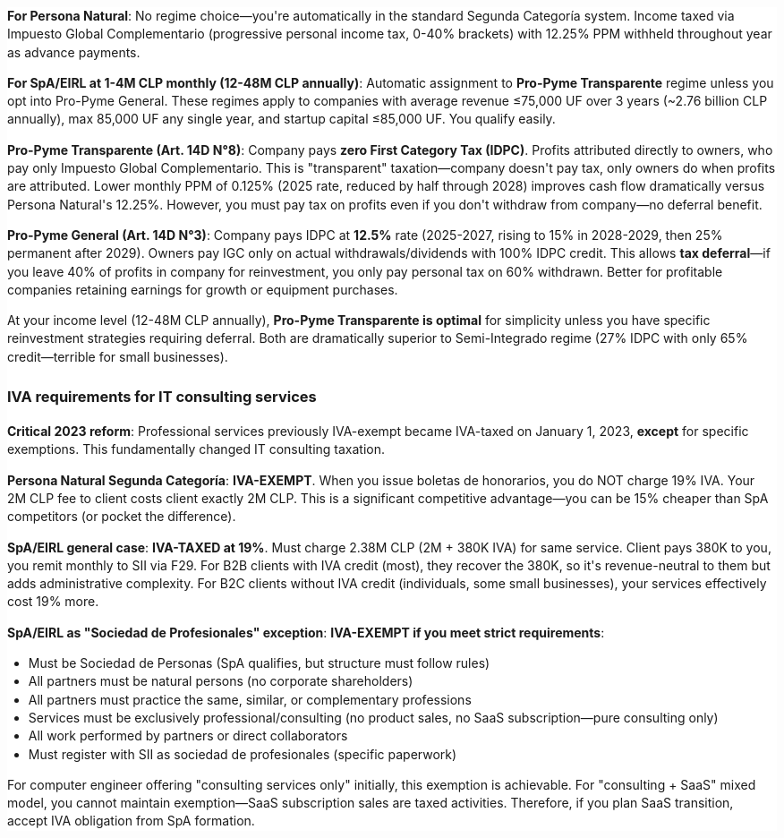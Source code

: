**For Persona Natural**: No regime choice—you're automatically in the standard Segunda Categoría system. Income taxed via Impuesto Global Complementario (progressive personal income tax, 0-40% brackets) with 12.25% PPM withheld throughout year as advance payments.

**For SpA/EIRL at 1-4M CLP monthly (12-48M CLP annually)**: Automatic assignment to **Pro-Pyme Transparente** regime unless you opt into Pro-Pyme General. These regimes apply to companies with average revenue ≤75,000 UF over 3 years (~2.76 billion CLP annually), max 85,000 UF any single year, and startup capital ≤85,000 UF. You qualify easily.

**Pro-Pyme Transparente (Art. 14D N°8)**: Company pays **zero First Category Tax (IDPC)**. Profits attributed directly to owners, who pay only Impuesto Global Complementario. This is "transparent" taxation—company doesn't pay tax, only owners do when profits are attributed. Lower monthly PPM of 0.125% (2025 rate, reduced by half through 2028) improves cash flow dramatically versus Persona Natural's 12.25%. However, you must pay tax on profits even if you don't withdraw from company—no deferral benefit.

**Pro-Pyme General (Art. 14D N°3)**: Company pays IDPC at **12.5%** rate (2025-2027, rising to 15% in 2028-2029, then 25% permanent after 2029). Owners pay IGC only on actual withdrawals/dividends with 100% IDPC credit. This allows **tax deferral**—if you leave 40% of profits in company for reinvestment, you only pay personal tax on 60% withdrawn. Better for profitable companies retaining earnings for growth or equipment purchases.

At your income level (12-48M CLP annually), **Pro-Pyme Transparente is optimal** for simplicity unless you have specific reinvestment strategies requiring deferral. Both are dramatically superior to Semi-Integrado regime (27% IDPC with only 65% credit—terrible for small businesses).

### IVA requirements for IT consulting services

**Critical 2023 reform**: Professional services previously IVA-exempt became IVA-taxed on January 1, 2023, **except** for specific exemptions. This fundamentally changed IT consulting taxation.

**Persona Natural Segunda Categoría**: **IVA-EXEMPT**. When you issue boletas de honorarios, you do NOT charge 19% IVA. Your 2M CLP fee to client costs client exactly 2M CLP. This is a significant competitive advantage—you can be 15% cheaper than SpA competitors (or pocket the difference).

**SpA/EIRL general case**: **IVA-TAXED at 19%**. Must charge 2.38M CLP (2M + 380K IVA) for same service. Client pays 380K to you, you remit monthly to SII via F29. For B2B clients with IVA credit (most), they recover the 380K, so it's revenue-neutral to them but adds administrative complexity. For B2C clients without IVA credit (individuals, some small businesses), your services effectively cost 19% more.

**SpA/EIRL as "Sociedad de Profesionales" exception**: **IVA-EXEMPT if you meet strict requirements**:
- Must be Sociedad de Personas (SpA qualifies, but structure must follow rules)
- All partners must be natural persons (no corporate shareholders)
- All partners must practice the same, similar, or complementary professions
- Services must be exclusively professional/consulting (no product sales, no SaaS subscription—pure consulting only)
- All work performed by partners or direct collaborators
- Must register with SII as sociedad de profesionales (specific paperwork)

For computer engineer offering "consulting services only" initially, this exemption is achievable. For "consulting + SaaS" mixed model, you cannot maintain exemption—SaaS subscription sales are taxed activities. Therefore, if you plan SaaS transition, accept IVA obligation from SpA formation.
